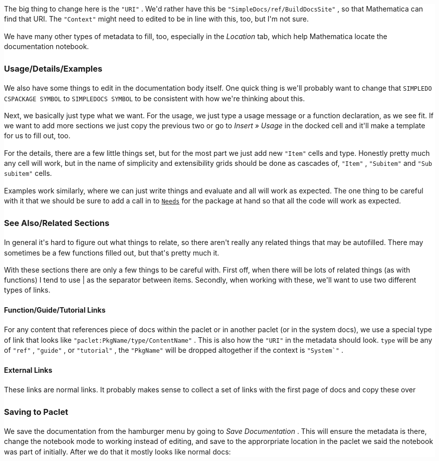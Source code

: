 The big thing to change here is the  ```"URI"``` . We'd rather have this be  ```"SimpleDocs/ref/BuildDocsSite"``` , so that Mathematica can find that URI. The  ```"Context"``` might need to edited to be in line with this, too, but I'm not sure.

We have many other types of metadata to fill, too, especially in the  *Location* tab, which help Mathematica locate the documentation notebook.

### Usage/Details/Examples

We also have some things to edit in the documentation body itself. One quick thing is we'll probably want to change that  ```SIMPLEDOCSPACKAGE SYMBOL``` to  ```SIMPLEDOCS SYMBOL``` to be consistent with how we're thinking about this.

Next, we basically just type what we want. For the usage, we just type a usage message or a function declaration, as we see fit. If we want to add more sections we just copy the previous two or go to  *Insert » Usage* in the docked cell and it'll make a template for us to fill out, too.

For the details, there are a few little things set, but for the most part we just add new  ```"Item"``` cells and type. Honestly pretty much any cell will work, but in the name of simplicity and extensibility grids should be done as cascades of,  ```"Item"``` ,   ```"Subitem"``` and  ```"Subsubitem"``` cells.

Examples work similarly, where we can just write things and evaluate and all will work as expected. The one thing to be careful with it that we should be sure to add a call in to  [```Needs```](../ref/Needs.html) for the package at hand so that all the code will work as expected.

### See Also/Related Sections

In general it's hard to figure out what things to relate, so there aren't really any related things that may be autofilled. There may sometimes be a few functions filled out, but that's pretty much it.

With these sections there are only a few things to be careful with. First off, when there will be lots of related things (as with functions) I tend to use | as the separator between items. Secondly, when working with these, we'll want to use two different types of links. 

#### Function/Guide/Tutorial Links

For any content that references piece of docs within the paclet or in another paclet (or in the system docs), we use a special type of link that looks like  ```"paclet:PkgName/type/ContentName"``` . This is also how the  ```"URI"``` in the metadata should look.  ```type``` will be any of  ```"ref"``` ,  ```"guide"``` , or  ```"tutorial"``` , the  ```"PkgName"``` will be dropped altogether if the context is  ```"System`"``` .

#### External Links

These links are normal links. It probably makes sense to collect a set of links with the first page of docs and copy these over

### Saving to Paclet

We save the documentation from the hamburger menu by going to  *Save Documentation* . This will ensure the metadata is there, change the notebook mode to working instead of editing, and save to the approrpriate location in the paclet we said the notebook was part of initially. After we do that it mostly looks like normal docs:
